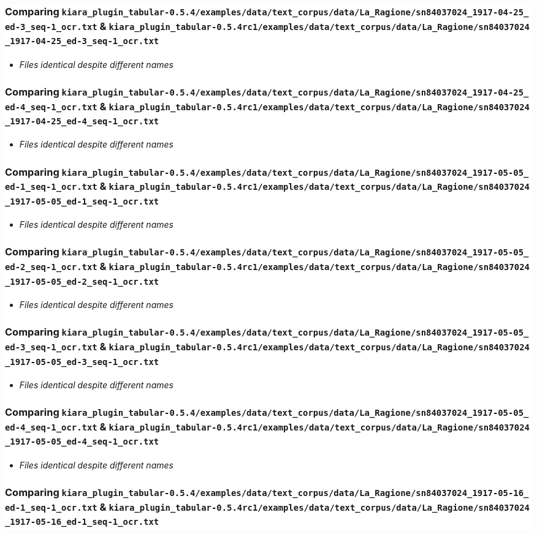 ### Comparing `kiara_plugin_tabular-0.5.4/examples/data/text_corpus/data/La_Ragione/sn84037024_1917-04-25_ed-3_seq-1_ocr.txt` & `kiara_plugin_tabular-0.5.4rc1/examples/data/text_corpus/data/La_Ragione/sn84037024_1917-04-25_ed-3_seq-1_ocr.txt`

 * *Files identical despite different names*

### Comparing `kiara_plugin_tabular-0.5.4/examples/data/text_corpus/data/La_Ragione/sn84037024_1917-04-25_ed-4_seq-1_ocr.txt` & `kiara_plugin_tabular-0.5.4rc1/examples/data/text_corpus/data/La_Ragione/sn84037024_1917-04-25_ed-4_seq-1_ocr.txt`

 * *Files identical despite different names*

### Comparing `kiara_plugin_tabular-0.5.4/examples/data/text_corpus/data/La_Ragione/sn84037024_1917-05-05_ed-1_seq-1_ocr.txt` & `kiara_plugin_tabular-0.5.4rc1/examples/data/text_corpus/data/La_Ragione/sn84037024_1917-05-05_ed-1_seq-1_ocr.txt`

 * *Files identical despite different names*

### Comparing `kiara_plugin_tabular-0.5.4/examples/data/text_corpus/data/La_Ragione/sn84037024_1917-05-05_ed-2_seq-1_ocr.txt` & `kiara_plugin_tabular-0.5.4rc1/examples/data/text_corpus/data/La_Ragione/sn84037024_1917-05-05_ed-2_seq-1_ocr.txt`

 * *Files identical despite different names*

### Comparing `kiara_plugin_tabular-0.5.4/examples/data/text_corpus/data/La_Ragione/sn84037024_1917-05-05_ed-3_seq-1_ocr.txt` & `kiara_plugin_tabular-0.5.4rc1/examples/data/text_corpus/data/La_Ragione/sn84037024_1917-05-05_ed-3_seq-1_ocr.txt`

 * *Files identical despite different names*

### Comparing `kiara_plugin_tabular-0.5.4/examples/data/text_corpus/data/La_Ragione/sn84037024_1917-05-05_ed-4_seq-1_ocr.txt` & `kiara_plugin_tabular-0.5.4rc1/examples/data/text_corpus/data/La_Ragione/sn84037024_1917-05-05_ed-4_seq-1_ocr.txt`

 * *Files identical despite different names*

### Comparing `kiara_plugin_tabular-0.5.4/examples/data/text_corpus/data/La_Ragione/sn84037024_1917-05-16_ed-1_seq-1_ocr.txt` & `kiara_plugin_tabular-0.5.4rc1/examples/data/text_corpus/data/La_Ragione/sn84037024_1917-05-16_ed-1_seq-1_ocr.txt`
